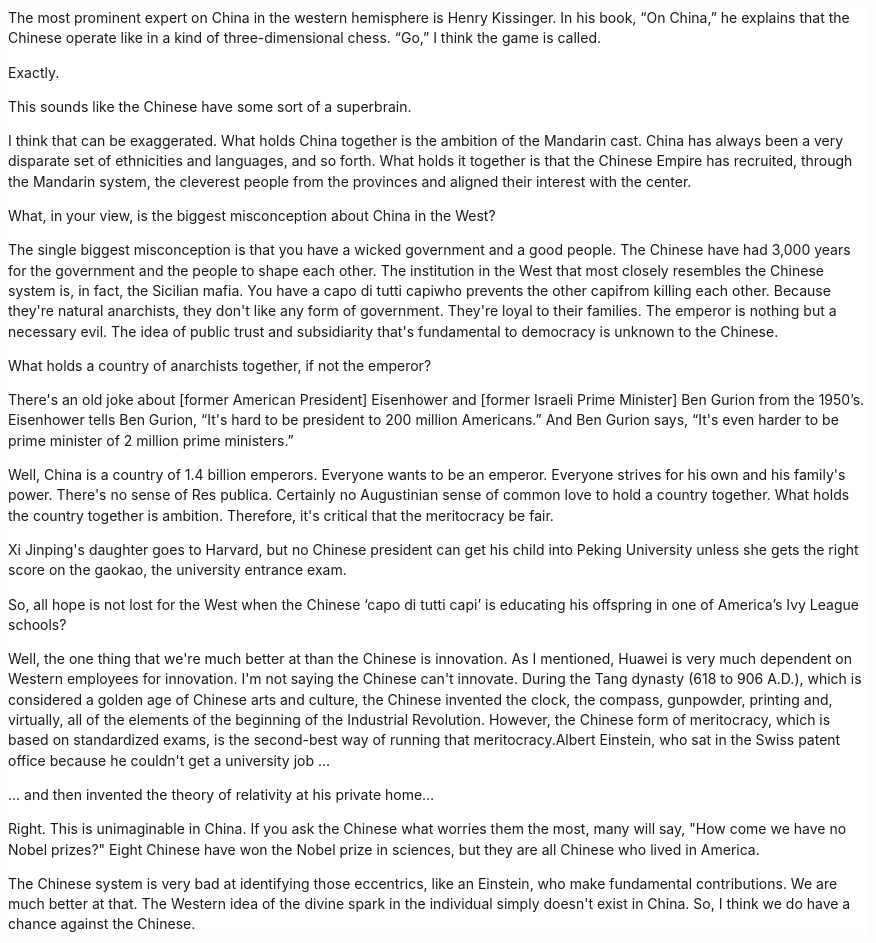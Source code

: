 The most prominent expert on China in the western hemisphere is Henry Kissinger. In his book, “On China,” he explains that the Chinese operate like in a kind of three-dimensional chess. “Go,” I think the game is called.

Exactly.

This sounds like the Chinese have some sort of a superbrain.

I think that can be exaggerated. What holds China together is the ambition of the Mandarin cast. China has always been a very disparate set of ethnicities and languages, and so forth. What holds it together is that the Chinese Empire has recruited, through the Mandarin system, the cleverest people from the provinces and aligned their interest with the center.

What, in your view, is the biggest misconception about China in the West?

The single biggest misconception is that you have a wicked government and a good people. The Chinese have had 3,000 years for the government and the people to shape each other. The institution in the West that most closely resembles the Chinese system is, in fact, the Sicilian mafia. You have a capo di tutti capiwho prevents the other capifrom killing each other. Because they're natural anarchists, they don't like any form of government. They're loyal to their families. The emperor is nothing but a necessary evil. The idea of public trust and subsidiarity that's fundamental to democracy is unknown to the Chinese.

What holds a country of anarchists together, if not the emperor?

There's an old joke about [former American President] Eisenhower and [former Israeli Prime Minister] Ben Gurion from the 1950’s. Eisenhower tells Ben Gurion, “It's hard to be president to 200 million Americans.” And Ben Gurion says, “It's even harder to be prime minister of 2 million prime ministers.”

Well, China is a country of 1.4 billion emperors. Everyone wants to be an emperor. Everyone strives for his own and his family's power. There's no sense of Res publica. Certainly no Augustinian sense of common love to hold a country together. What holds the country together is ambition. Therefore, it's critical that the meritocracy be fair.

Xi Jinping's daughter goes to Harvard, but no Chinese president can get his child into Peking University unless she gets the right score on the gaokao, the university entrance exam.

So, all hope is not lost for the West when the Chinese ‘capo di tutti capi’ is educating his offspring in one of America’s Ivy League schools?

Well, the one thing that we're much better at than the Chinese is innovation. As I mentioned, Huawei is very much dependent on Western employees for innovation. I'm not saying the Chinese can't innovate. During the Tang dynasty (618 to 906 A.D.), which is considered a golden age of Chinese arts and culture, the Chinese invented the clock, the compass, gunpowder, printing and, virtually, all of the elements of the beginning of the Industrial Revolution. However, the Chinese form of meritocracy, which is based on standardized exams, is the second-best way of running that meritocracy.Albert Einstein, who sat in the Swiss patent office because he couldn't get a university job …

… and then invented the theory of relativity at his private home…

Right. This is unimaginable in China. If you ask the Chinese what worries them the most, many will say, "How come we have no Nobel prizes?" Eight Chinese have won the Nobel prize in sciences, but they are all Chinese who lived in America.

The Chinese system is very bad at identifying those eccentrics, like an Einstein, who make fundamental contributions. We are much better at that. The Western idea of the divine spark in the individual simply doesn't exist in China. So, I think we do have a chance against the Chinese.
